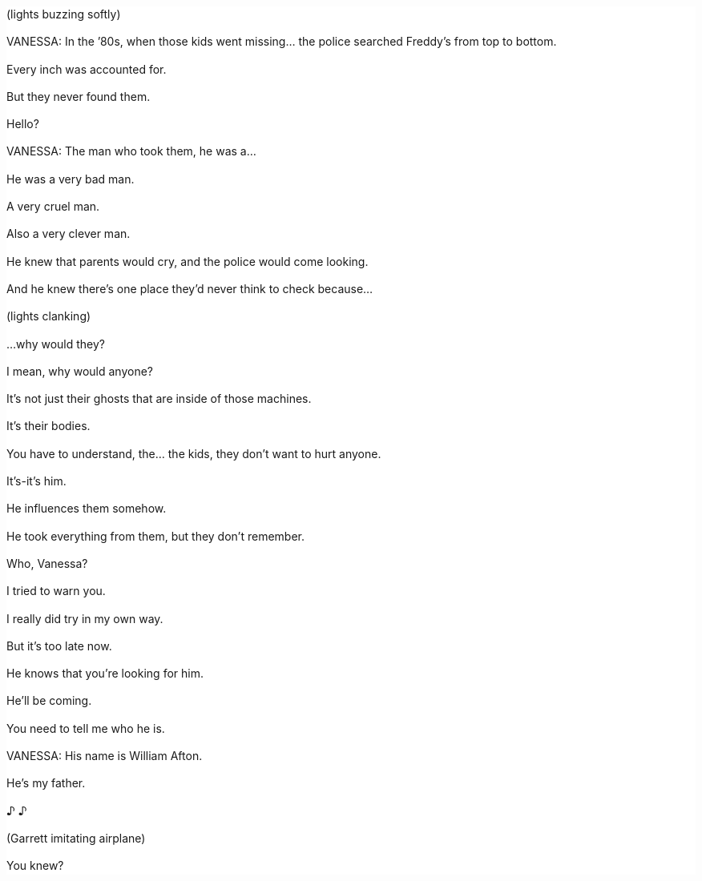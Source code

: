 (lights buzzing softly)

VANESSA: In the ’80s, when those kids went missing… the police searched Freddy’s from top to bottom.

Every inch was accounted for.

But they never found them.

Hello?

VANESSA: The man who took them, he was a…

He was a very bad man.

A very cruel man.

Also a very clever man.

He knew that parents would cry, and the police would come looking.

And he knew there’s one place they’d never think to check because…

(lights clanking)

…why would they?

I mean, why would anyone?

It’s not just their ghosts that are inside of those machines.

It’s their bodies.

You have to understand, the… the kids, they don’t want to hurt anyone.

It’s-it’s him.

He influences them somehow.

He took everything from them, but they don’t remember.

Who, Vanessa?

I tried to warn you.

I really did try in my own way.

But it’s too late now.

He knows that you’re looking for him.

He’ll be coming.

You need to tell me who he is.

VANESSA: His name is William Afton.

He’s my father.

♪ ♪

(Garrett imitating airplane)

You knew?
